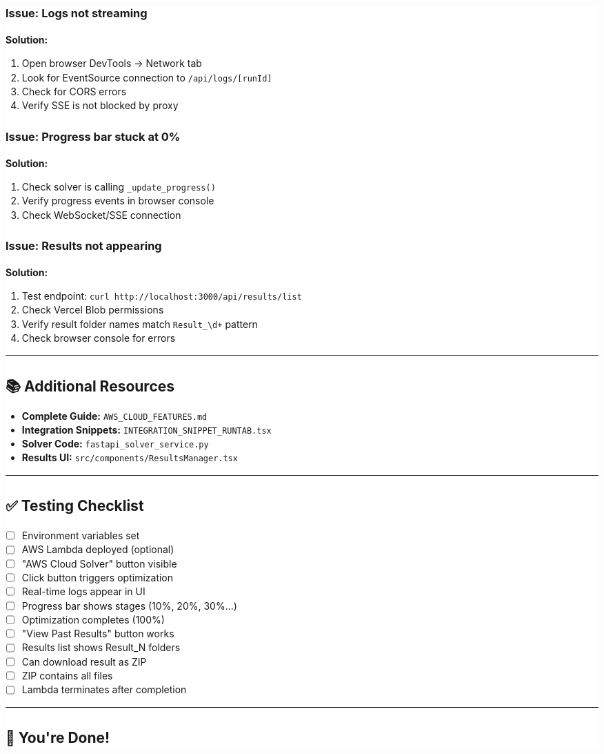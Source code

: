 ### Issue: Logs not streaming
**Solution:**
1. Open browser DevTools → Network tab
2. Look for EventSource connection to `/api/logs/[runId]`
3. Check for CORS errors
4. Verify SSE is not blocked by proxy

### Issue: Progress bar stuck at 0%
**Solution:**
1. Check solver is calling `_update_progress()`
2. Verify progress events in browser console
3. Check WebSocket/SSE connection

### Issue: Results not appearing
**Solution:**
1. Test endpoint: `curl http://localhost:3000/api/results/list`
2. Check Vercel Blob permissions
3. Verify result folder names match `Result_\d+` pattern
4. Check browser console for errors

---

## 📚 Additional Resources

- **Complete Guide:** `AWS_CLOUD_FEATURES.md`
- **Integration Snippets:** `INTEGRATION_SNIPPET_RUNTAB.tsx`
- **Solver Code:** `fastapi_solver_service.py`
- **Results UI:** `src/components/ResultsManager.tsx`

---

## ✅ Testing Checklist

- [ ] Environment variables set
- [ ] AWS Lambda deployed (optional)
- [ ] "AWS Cloud Solver" button visible
- [ ] Click button triggers optimization
- [ ] Real-time logs appear in UI
- [ ] Progress bar shows stages (10%, 20%, 30%...)
- [ ] Optimization completes (100%)
- [ ] "View Past Results" button works
- [ ] Results list shows Result_N folders
- [ ] Can download result as ZIP
- [ ] ZIP contains all files
- [ ] Lambda terminates after completion

---

## 🎉 You're Done!
